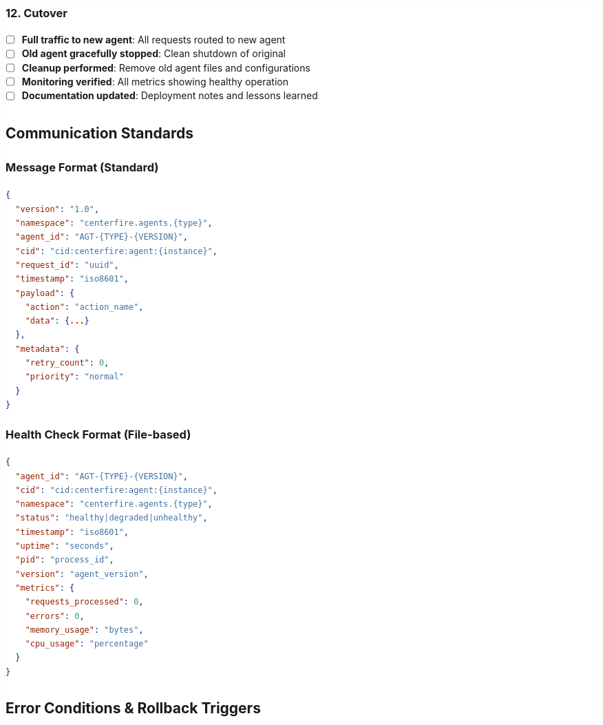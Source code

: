 ### 12. Cutover
- [ ] **Full traffic to new agent**: All requests routed to new agent
- [ ] **Old agent gracefully stopped**: Clean shutdown of original
- [ ] **Cleanup performed**: Remove old agent files and configurations
- [ ] **Monitoring verified**: All metrics showing healthy operation
- [ ] **Documentation updated**: Deployment notes and lessons learned

## Communication Standards

### Message Format (Standard)
```json
{
  "version": "1.0",
  "namespace": "centerfire.agents.{type}",
  "agent_id": "AGT-{TYPE}-{VERSION}",
  "cid": "cid:centerfire:agent:{instance}",
  "request_id": "uuid",
  "timestamp": "iso8601",
  "payload": {
    "action": "action_name",
    "data": {...}
  },
  "metadata": {
    "retry_count": 0,
    "priority": "normal"
  }
}
```

### Health Check Format (File-based)
```json
{
  "agent_id": "AGT-{TYPE}-{VERSION}",
  "cid": "cid:centerfire:agent:{instance}",
  "namespace": "centerfire.agents.{type}",
  "status": "healthy|degraded|unhealthy",
  "timestamp": "iso8601",
  "uptime": "seconds",
  "pid": "process_id",
  "version": "agent_version",
  "metrics": {
    "requests_processed": 0,
    "errors": 0,
    "memory_usage": "bytes",
    "cpu_usage": "percentage"
  }
}
```

## Error Conditions & Rollback Triggers
